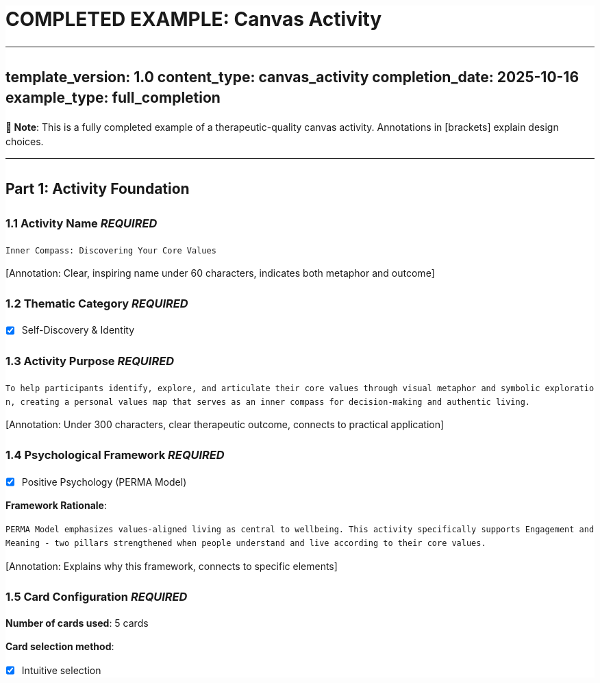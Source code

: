 # COMPLETED EXAMPLE: Canvas Activity

---
template_version: 1.0
content_type: canvas_activity
completion_date: 2025-10-16
example_type: full_completion
---

**📝 Note**: This is a fully completed example of a therapeutic-quality canvas activity. Annotations in [brackets] explain design choices.

---

## Part 1: Activity Foundation

### 1.1 Activity Name *REQUIRED*
```
Inner Compass: Discovering Your Core Values
```
[Annotation: Clear, inspiring name under 60 characters, indicates both metaphor and outcome]

### 1.2 Thematic Category *REQUIRED*
- [x] Self-Discovery & Identity

### 1.3 Activity Purpose *REQUIRED*
```
To help participants identify, explore, and articulate their core values through visual metaphor and symbolic exploration, creating a personal values map that serves as an inner compass for decision-making and authentic living.
```
[Annotation: Under 300 characters, clear therapeutic outcome, connects to practical application]

### 1.4 Psychological Framework *REQUIRED*
- [x] Positive Psychology (PERMA Model)

**Framework Rationale**:
```
PERMA Model emphasizes values-aligned living as central to wellbeing. This activity specifically supports Engagement and Meaning - two pillars strengthened when people understand and live according to their core values.
```
[Annotation: Explains why this framework, connects to specific elements]

### 1.5 Card Configuration *REQUIRED*

**Number of cards used**: 5 cards

**Card selection method**:
- [x] Intuitive selection
